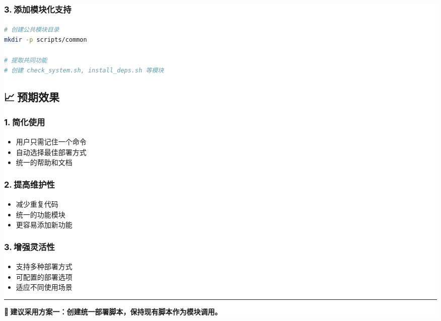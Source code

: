 ### 3. 添加模块化支持

```bash
# 创建公共模块目录
mkdir -p scripts/common

# 提取共同功能
# 创建 check_system.sh, install_deps.sh 等模块
```

## 📈 预期效果

### 1. **简化使用**
- 用户只需记住一个命令
- 自动选择最佳部署方式
- 统一的帮助和文档

### 2. **提高维护性**
- 减少重复代码
- 统一的功能模块
- 更容易添加新功能

### 3. **增强灵活性**
- 支持多种部署方式
- 可配置的部署选项
- 适应不同使用场景

---

**🎯 建议采用方案一：创建统一部署脚本，保持现有脚本作为模块调用。**
